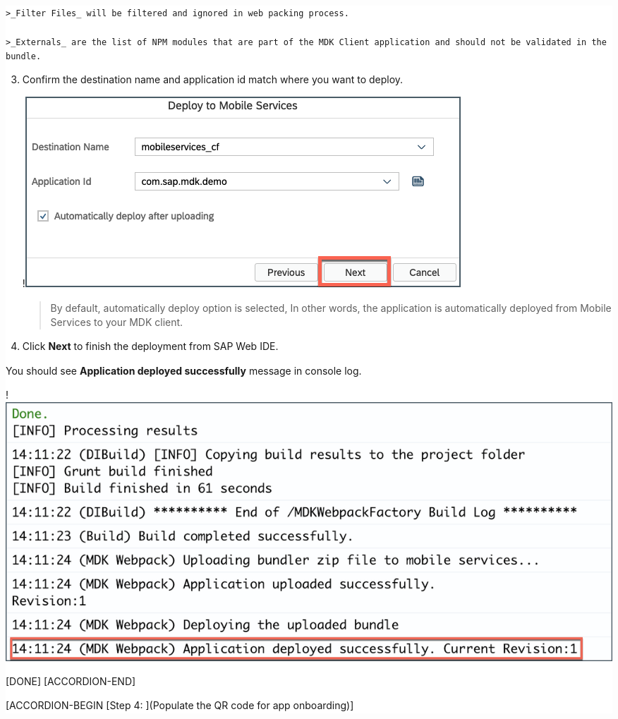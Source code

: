     >_Filter Files_ will be filtered and ignored in web packing process.

    >_Externals_ are the list of NPM modules that are part of the MDK Client application and should not be validated in the bundle.

3. Confirm the destination name and application id match where you want to deploy.

    !![MDK](img_014.1.png)

    >By default, automatically deploy option is selected, In other words, the application is automatically deployed from Mobile Services to your MDK client.

4. Click **Next** to finish the deployment from SAP Web IDE.

You should see **Application deployed successfully** message in console log.

!![MDK](img_015.png)

[DONE]
[ACCORDION-END]

[ACCORDION-BEGIN [Step 4: ](Populate the QR code for app onboarding)]
